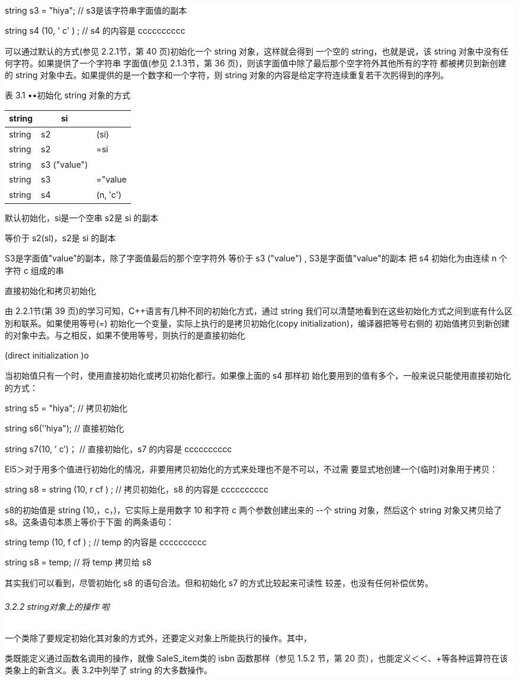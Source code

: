 string s3 =    "hiya";    //    s3是该字符串字面值的副本

string s4 (10, ' c' ) ;    //    s4 的内容是 cccccccccc

可以通过默认的方式(参见 2.2.1节，第 40 页)初始化一个 string 对象，这样就会得到 一个空的 string，也就是说，该 string 对象中没有任何字符。如果提供了一个字符串 字面值(参见 2.1.3节，第 36 页)，则该字面值中除了最后那个空字符外其他所有的字符 都被拷贝到新创建的 string 对象中去。如果提供的是一个数字和一个字符，则 string 对象的内容是给定字符连续重复若干次肟得到的序列。

表 3.1 ••初始化 string 对象的方式

| string | si           |             |
| ------ | ------------ | ----------- |
| string | s2           | (si)        |
| string | s2           | =si         |
| string | s3 ("value") |             |
| string | s3           | ="value     |
| string | s4           | (n,    'c') |



默认初始化，si是一个空串 s2是 si 的副本

等价于 s2(sl)，s2是 si 的副本

S3是字面值"value”的副本，除了字面值最后的那个空字符外 等价于 s3 ("value") , S3是字面值"value"的副本 把 s4 初始化为由连续 n 个字符 c 组成的串

直接初始化和拷贝初始化

由 2.2.1节(第 39 页)的学习可知，C++语言有几种不同的初始化方式，通过 string 我们可以清楚地看到在这些初始化方式之间到底有什么区別和联系。如果使用等号(=) 初始化一个变量，实际上执行的是拷贝初始化(copy initialization)，编译器把等号右侧的 初始值拷贝到新创建的对象中去。与之相反，如果不使用等号，则执行的是直接初始化

(direct initialization )o

当初始值只有一个时，使用直接初始化或拷贝初始化都行。如果像上面的 s4 那样初 始化要用到的值有多个，一般来说只能使用直接初始化的方式：

string s5 = "hiya";    // 拷贝初始化

string s6(’’hiya");    // 直接初始化

string s7(10, ’ c’)；    // 直接初始化，s7 的内容是 cccccccccc

El5＞对于用多个值进行初始化的情况，非要用拷贝初始化的方式来处理也不是不可以，不过需 要显式地创建一个(临时)对象用于拷贝：

string s8 = string (10, r cf ) ; // 拷贝初始化，s8 的内容是 cccccccccc

s8的初始值是 string (10,，c，)，它实际上是用数字 10 和字符 c 两个参数创建出来的 --个 string 对象，然后这个 string 对象又拷贝给了 s8。这条语句本质上等价于下面 的两条语句：

string temp (10, f cf ) ;    // temp 的内容是 cccccccccc

string s8 = temp;    // 将 temp 拷贝给 s8

其实我们可以看到，尽管初始化 s8 的语句合法。但和初始化 s7 的方式比较起来可读性 较差，也没有任何补偿优势。

###### 3.2.2 string对象上的操作    啦

一个类除了要规定初始化其对象的方式外，还要定义对象上所能执行的操作。其中，

类既能定义通过函数名调用的操作，就像 SaleS_item类的 isbn 函数那样（参见 1.5.2 节，第 20 页），也能定义＜＜、+等各种运算符在该类象上的新含义。表 3.2中列举了 string 的大多数操作。
